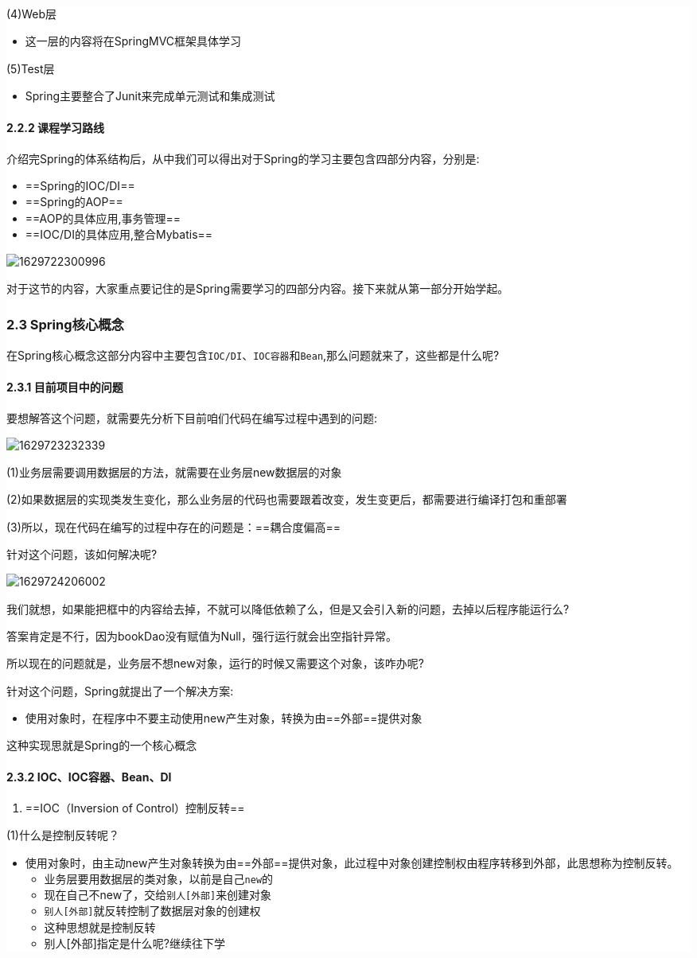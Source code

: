   (4)Web层

  * 这一层的内容将在SpringMVC框架具体学习

  (5)Test层

  * Spring主要整合了Junit来完成单元测试和集成测试

#### 2.2.2 课程学习路线

介绍完Spring的体系结构后，从中我们可以得出对于Spring的学习主要包含四部分内容，分别是:

* ==Spring的IOC/DI==
* ==Spring的AOP==
* ==AOP的具体应用,事务管理==
* ==IOC/DI的具体应用,整合Mybatis==

![1629722300996](笔记图片资源包/1629722300996.png)

对于这节的内容，大家重点要记住的是Spring需要学习的四部分内容。接下来就从第一部分开始学起。

### 2.3 Spring核心概念

在Spring核心概念这部分内容中主要包含`IOC/DI`、`IOC容器`和`Bean`,那么问题就来了，这些都是什么呢?

#### 2.3.1 目前项目中的问题

要想解答这个问题，就需要先分析下目前咱们代码在编写过程中遇到的问题:

![1629723232339](笔记图片资源包/1629723232339.png)

(1)业务层需要调用数据层的方法，就需要在业务层new数据层的对象

(2)如果数据层的实现类发生变化，那么业务层的代码也需要跟着改变，发生变更后，都需要进行编译打包和重部署

(3)所以，现在代码在编写的过程中存在的问题是：==耦合度偏高==

针对这个问题，该如何解决呢?

![1629724206002](笔记图片资源包/1629724206002.png)

我们就想，如果能把框中的内容给去掉，不就可以降低依赖了么，但是又会引入新的问题，去掉以后程序能运行么?

答案肯定是不行，因为bookDao没有赋值为Null，强行运行就会出空指针异常。

所以现在的问题就是，业务层不想new对象，运行的时候又需要这个对象，该咋办呢?

针对这个问题，Spring就提出了一个解决方案:

* 使用对象时，在程序中不要主动使用new产生对象，转换为由==外部==提供对象

这种实现思就是Spring的一个核心概念

#### 2.3.2 IOC、IOC容器、Bean、DI

1. ==IOC（Inversion of Control）控制反转==

(1)什么是控制反转呢？

* 使用对象时，由主动new产生对象转换为由==外部==提供对象，此过程中对象创建控制权由程序转移到外部，此思想称为控制反转。
  * 业务层要用数据层的类对象，以前是自己`new`的
  * 现在自己不new了，交给`别人[外部]`来创建对象
  * `别人[外部]`就反转控制了数据层对象的创建权
  * 这种思想就是控制反转
  * 别人[外部]指定是什么呢?继续往下学
